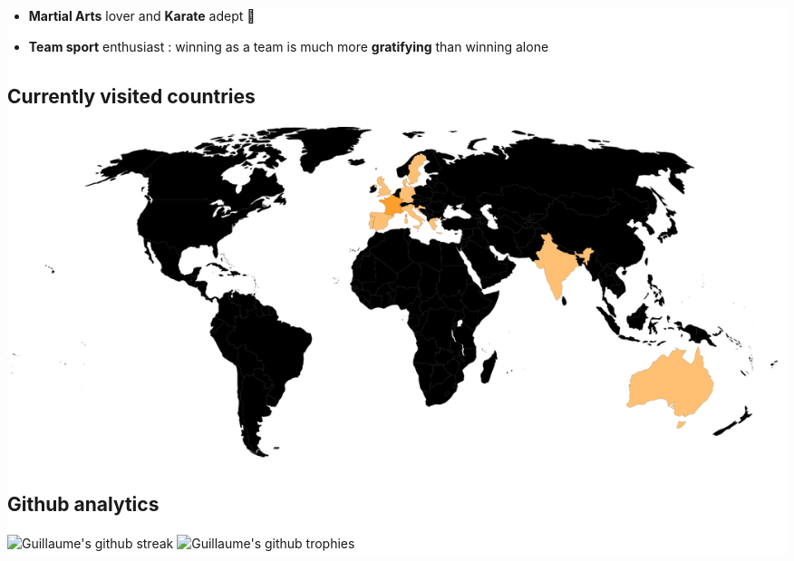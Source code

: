 - **Martial Arts** lover and **Karate** adept 🥋

- **Team sport** enthusiast : winning as a team is much more **gratifying** than winning alone




## Currently visited countries
<img alt="French" src="img/world.svg" width="100%">

## Github analytics
![Guillaume's github streak](https://github-readme-streak-stats.herokuapp.com/?user=gbernard314&hide_border=true)
![Guillaume's github trophies](https://github-profile-trophy.vercel.app/?username=gbernard314&margin-w=10&no-frame=true&row=1)
